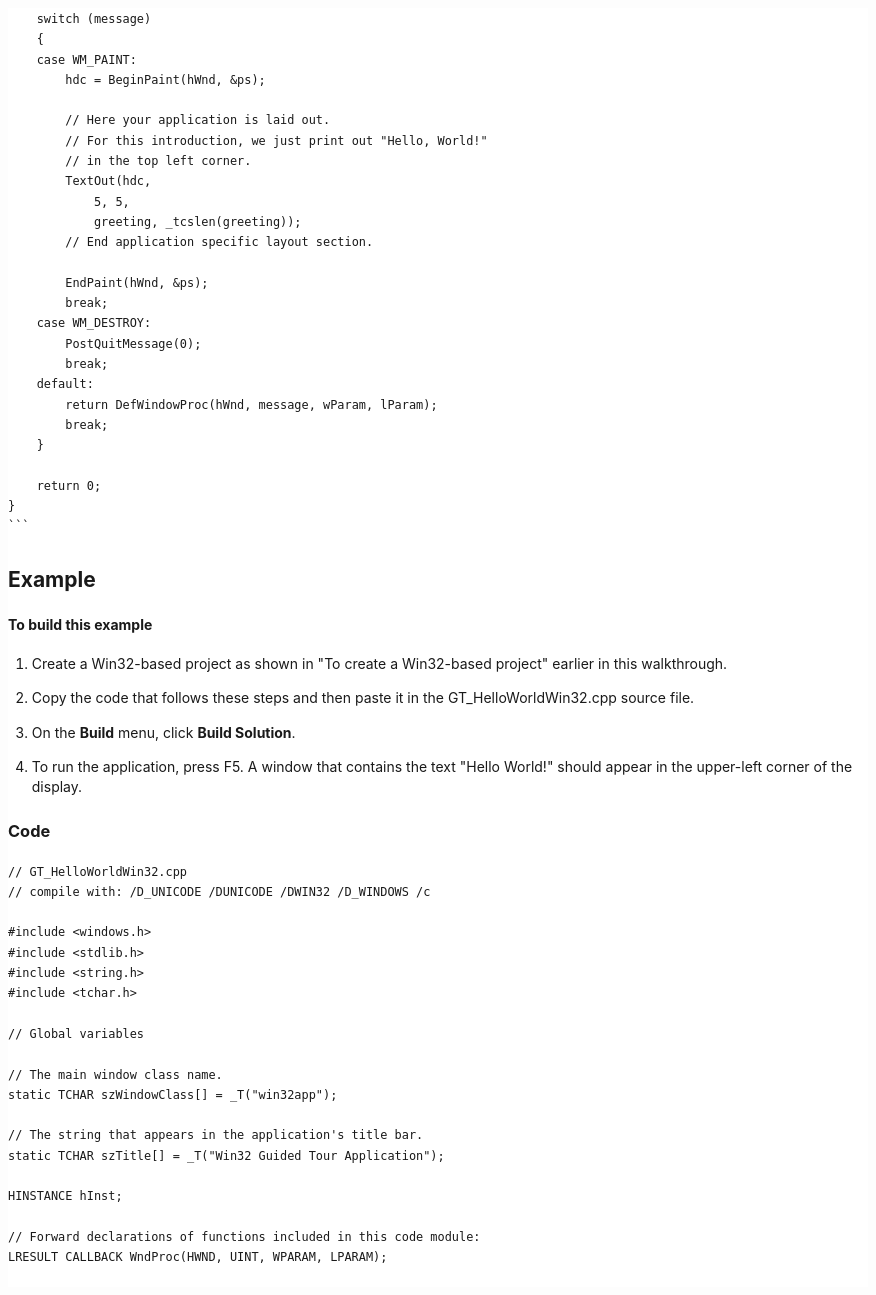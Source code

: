         switch (message)  
        {  
        case WM_PAINT:  
            hdc = BeginPaint(hWnd, &ps);  
  
            // Here your application is laid out.  
            // For this introduction, we just print out "Hello, World!"  
            // in the top left corner.  
            TextOut(hdc,  
                5, 5,  
                greeting, _tcslen(greeting));  
            // End application specific layout section.  
  
            EndPaint(hWnd, &ps);  
            break;  
        case WM_DESTROY:  
            PostQuitMessage(0);  
            break;  
        default:  
            return DefWindowProc(hWnd, message, wParam, lParam);  
            break;  
        }  
  
        return 0;  
    }  
    ```  
  
##  <a name="example"></a> Example  
  
#### To build this example  
  
1.  Create a Win32-based project as shown in "To create a Win32-based project" earlier in this walkthrough.  
  
2.  Copy the code that follows these steps and then paste it in the GT_HelloWorldWin32.cpp source file.  
  
3.  On the **Build** menu, click **Build Solution**.  
  
4.  To run the application, press F5. A window that contains the text "Hello World!" should appear in the upper-left corner of the display.  
  
### Code  
  
```  
// GT_HelloWorldWin32.cpp  
// compile with: /D_UNICODE /DUNICODE /DWIN32 /D_WINDOWS /c  
  
#include <windows.h>  
#include <stdlib.h>  
#include <string.h>  
#include <tchar.h>  
  
// Global variables  
  
// The main window class name.  
static TCHAR szWindowClass[] = _T("win32app");  
  
// The string that appears in the application's title bar.  
static TCHAR szTitle[] = _T("Win32 Guided Tour Application");  
  
HINSTANCE hInst;  
  
// Forward declarations of functions included in this code module:  
LRESULT CALLBACK WndProc(HWND, UINT, WPARAM, LPARAM);  
  
```